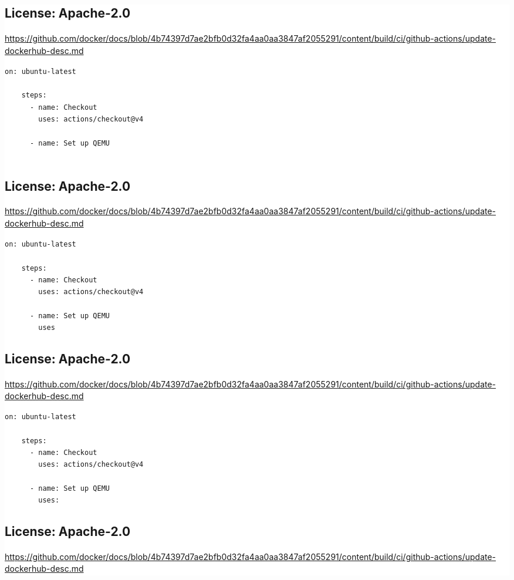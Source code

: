 ## License: Apache-2.0

<https://github.com/docker/docs/blob/4b74397d7ae2bfb0d32fa4aa0aa3847af2055291/content/build/ci/github-actions/update-dockerhub-desc.md>

```
on: ubuntu-latest

    steps:
      - name: Checkout
        uses: actions/checkout@v4

      - name: Set up QEMU
       
```

## License: Apache-2.0

<https://github.com/docker/docs/blob/4b74397d7ae2bfb0d32fa4aa0aa3847af2055291/content/build/ci/github-actions/update-dockerhub-desc.md>

```
on: ubuntu-latest

    steps:
      - name: Checkout
        uses: actions/checkout@v4

      - name: Set up QEMU
        uses
```

## License: Apache-2.0

<https://github.com/docker/docs/blob/4b74397d7ae2bfb0d32fa4aa0aa3847af2055291/content/build/ci/github-actions/update-dockerhub-desc.md>

```
on: ubuntu-latest

    steps:
      - name: Checkout
        uses: actions/checkout@v4

      - name: Set up QEMU
        uses:
```

## License: Apache-2.0

<https://github.com/docker/docs/blob/4b74397d7ae2bfb0d32fa4aa0aa3847af2055291/content/build/ci/github-actions/update-dockerhub-desc.md>

